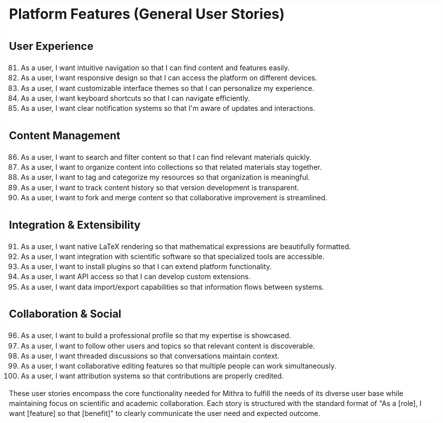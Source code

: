 # Platform Features (General User Stories)

## User Experience

81. As a user, I want intuitive navigation so that I can find content and features easily.
82. As a user, I want responsive design so that I can access the platform on different devices.
83. As a user, I want customizable interface themes so that I can personalize my experience.
84. As a user, I want keyboard shortcuts so that I can navigate efficiently.
85. As a user, I want clear notification systems so that I'm aware of updates and interactions.

## Content Management

86. As a user, I want to search and filter content so that I can find relevant materials quickly.
87. As a user, I want to organize content into collections so that related materials stay together.
88. As a user, I want to tag and categorize my resources so that organization is meaningful.
89. As a user, I want to track content history so that version development is transparent.
90. As a user, I want to fork and merge content so that collaborative improvement is streamlined.

## Integration & Extensibility

91. As a user, I want native LaTeX rendering so that mathematical expressions are beautifully formatted.
92. As a user, I want integration with scientific software so that specialized tools are accessible.
93. As a user, I want to install plugins so that I can extend platform functionality.
94. As a user, I want API access so that I can develop custom extensions.
95. As a user, I want data import/export capabilities so that information flows between systems.

## Collaboration & Social

96. As a user, I want to build a professional profile so that my expertise is showcased.
97. As a user, I want to follow other users and topics so that relevant content is discoverable.
98. As a user, I want threaded discussions so that conversations maintain context.
99. As a user, I want collaborative editing features so that multiple people can work simultaneously.
100. As a user, I want attribution systems so that contributions are properly credited.

These user stories encompass the core functionality needed for Mithra to fulfill the needs of its diverse user base while maintaining focus on scientific and academic collaboration. Each story is structured with the standard format of "As a [role], I want [feature] so that [benefit]" to clearly communicate the user need and expected outcome.